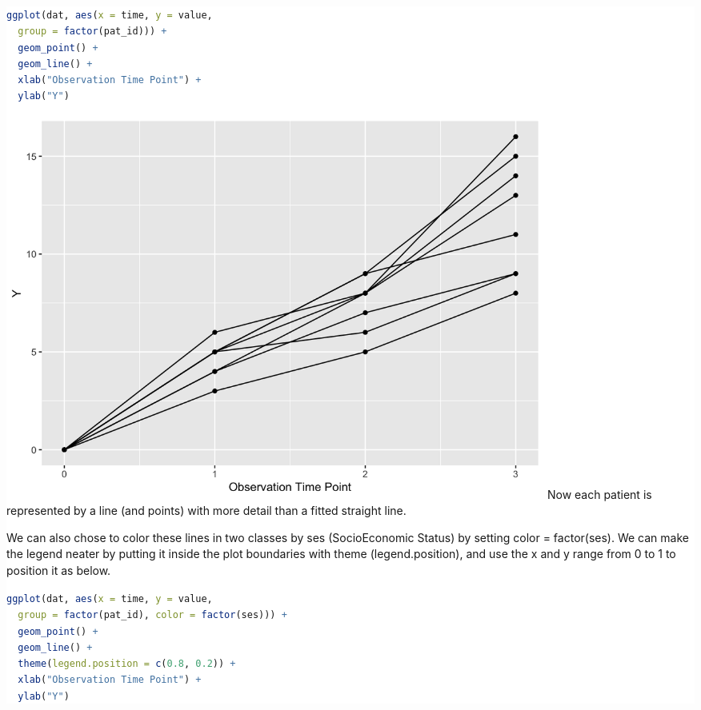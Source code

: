 
``` r
ggplot(dat, aes(x = time, y = value, 
  group = factor(pat_id))) +
  geom_point() +
  geom_line() +
  xlab("Observation Time Point") +
  ylab("Y") 
```

<img src="io48j-extension-plots_files/figure-html/spaghetti2-1.png" width="672" />
Now each patient is represented by a line (and points) with more detail than a fitted straight line.

We can also chose to color these lines in two classes by ses (SocioEconomic Status) by setting color = factor(ses). We can make the legend neater by putting it inside the plot boundaries with theme (legend.position), and use the x and y range from 0 to 1 to position it as below.


``` r
ggplot(dat, aes(x = time, y = value, 
  group = factor(pat_id), color = factor(ses))) +
  geom_point() +
  geom_line() +
  theme(legend.position = c(0.8, 0.2)) + 
  xlab("Observation Time Point") +
  ylab("Y") 
```
